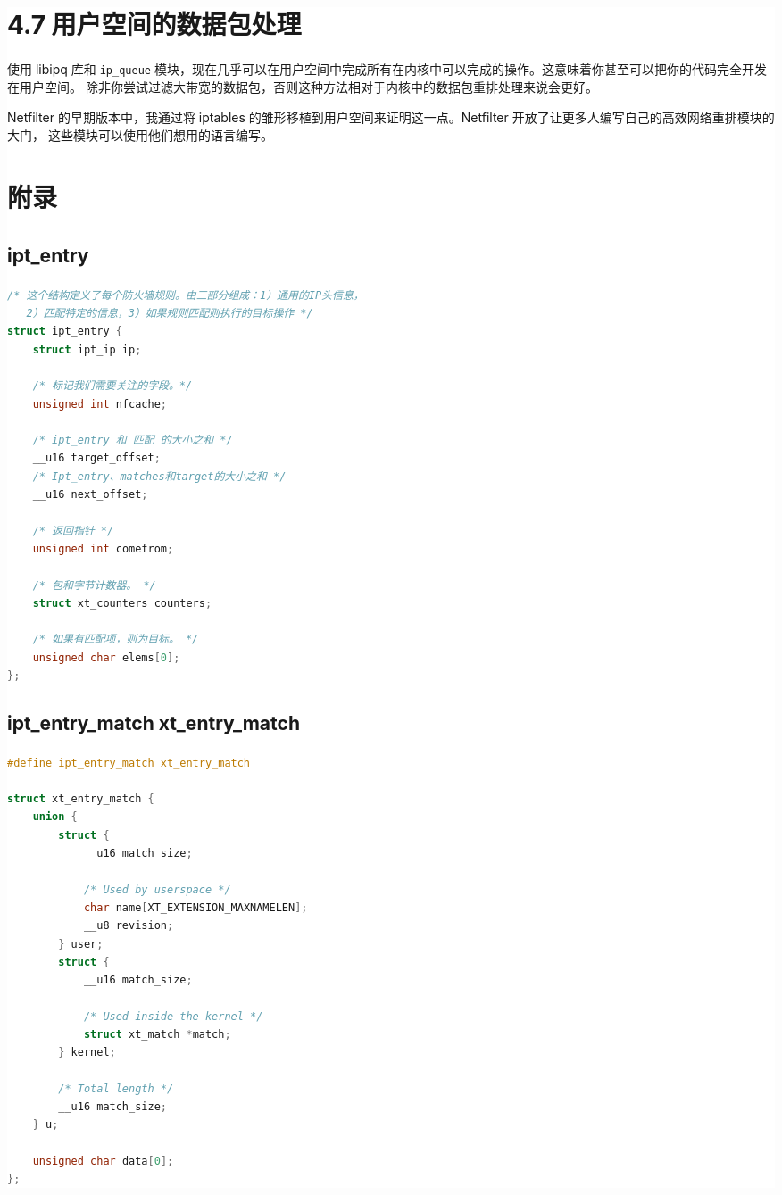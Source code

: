 # 4.7 用户空间的数据包处理

使用 libipq 库和 `ip_queue` 模块，现在几乎可以在用户空间中完成所有在内核中可以完成的操作。这意味着你甚至可以把你的代码完全开发在用户空间。
除非你尝试过滤大带宽的数据包，否则这种方法相对于内核中的数据包重排处理来说会更好。

Netfilter 的早期版本中，我通过将 iptables 的雏形移植到用户空间来证明这一点。Netfilter 开放了让更多人编写自己的高效网络重排模块的大门，
这些模块可以使用他们想用的语言编写。

# 附录
## ipt_entry
```c
/* 这个结构定义了每个防火墙规则。由三部分组成：1）通用的IP头信息，
   2）匹配特定的信息，3）如果规则匹配则执行的目标操作 */
struct ipt_entry {
	struct ipt_ip ip;

    /* 标记我们需要关注的字段。*/
	unsigned int nfcache;

    /* ipt_entry 和 匹配 的大小之和 */
	__u16 target_offset;
    /* Ipt_entry、matches和target的大小之和 */
	__u16 next_offset;

    /* 返回指针 */
	unsigned int comefrom;

    /* 包和字节计数器。 */
	struct xt_counters counters;

    /* 如果有匹配项，则为目标。 */
	unsigned char elems[0];
};
```

##  ipt_entry_match xt_entry_match
```c
#define ipt_entry_match xt_entry_match

struct xt_entry_match {
	union {
		struct {
			__u16 match_size;

			/* Used by userspace */
			char name[XT_EXTENSION_MAXNAMELEN];
			__u8 revision;
		} user;
		struct {
			__u16 match_size;

			/* Used inside the kernel */
			struct xt_match *match;
		} kernel;

		/* Total length */
		__u16 match_size;
	} u;

	unsigned char data[0];
};
```